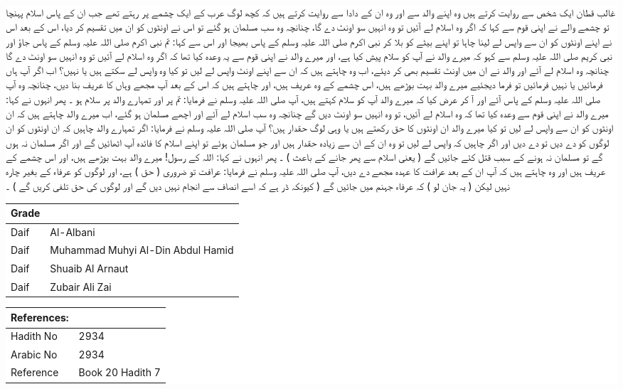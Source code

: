 غالب قطان ایک شخص سے روایت کرتے ہیں وہ اپنے والد سے اور وہ ان کے دادا سے روایت کرتے ہیں کہ کچھ لوگ عرب کے ایک چشمے پر رہتے تھے جب ان کے پاس اسلام پہنچا تو چشمے والے نے اپنی قوم سے کہا کہ اگر وہ اسلام لے آئیں تو وہ انہیں سو اونٹ دے گا، چنانچہ وہ سب مسلمان ہو گئے تو اس نے اونٹوں کو ان میں تقسیم کر دیا، اس کے بعد اس نے اپنے اونٹوں کو ان سے واپس لے لینا چاہا تو اپنے بیٹے کو بلا کر نبی اکرم صلی اللہ علیہ وسلم کے پاس بھیجا اور اس سے کہا: تم نبی اکرم صلی اللہ علیہ وسلم کے پاس جاؤ اور نبی کریم صلی اللہ علیہ وسلم سے کہو کہ میرے والد نے آپ کو سلام پیش کیا ہے، اور میرے والد نے اپنی قوم سے یہ وعدہ کیا تھا کہ اگر وہ اسلام لے آئیں تو وہ انہیں سو اونٹ دے گا چنانچہ وہ اسلام لے آئے اور والد نے ان میں اونٹ تقسیم بھی کر دیئے، اب وہ چاہتے ہیں کہ ان سے اپنے اونٹ واپس لے لیں تو کیا وہ واپس لے سکتے ہیں یا نہیں؟ اب اگر آپ ہاں فرمائیں یا نہیں فرمائیں تو فرما دیجئیے میرے والد بہت بوڑھے ہیں، اس چشمے کے وہ عریف ہیں، اور چاہتے ہیں کہ اس کے بعد آپ مجھے وہاں کا عریف بنا دیں، چنانچہ وہ آپ صلی اللہ علیہ وسلم کے پاس آئے اور آ کر عرض کیا کہ میرے والد آپ کو سلام کہتے ہیں، آپ صلی اللہ علیہ وسلم نے فرمایا: تم پر اور تمہارے والد پر سلام ہو ۔ پھر انہوں نے کہا: میرے والد نے اپنی قوم سے وعدہ کیا تھا کہ وہ اسلام لے آئیں، تو وہ انہیں سو اونٹ دیں گے چنانچہ وہ سب اسلام لے آئے اور اچھے مسلمان ہو گئے، اب میرے والد چاہتے ہیں کہ ان اونٹوں کو ان سے واپس لے لیں تو کیا میرے والد ان اونٹوں کا حق رکھتے ہیں یا وہی لوگ حقدار ہیں؟ آپ صلی اللہ علیہ وسلم نے فرمایا: اگر تمہارے والد چاہیں کہ ان اونٹوں کو ان لوگوں کو دے دیں تو دے دیں اور اگر چاہیں کہ واپس لے لیں تو وہ ان کے ان سے زیادہ حقدار ہیں اور جو مسلمان ہوئے تو اپنے اسلام کا فائدہ آپ اٹھائیں گے اور اگر مسلمان نہ ہوں گے تو مسلمان نہ ہونے کے سبب قتل کئے جائیں گے ( یعنی اسلام سے پھر جانے کے باعث ) ۔ پھر انہوں نے کہا: اللہ کے رسول! میرے والد بہت بوڑھے ہیں، اور اس چشمے کے عریف ہیں اور وہ چاہتے ہیں کہ آپ ان کے بعد عرافت کا عہدہ مجھے دے دیں، آپ صلی اللہ علیہ وسلم نے فرمایا: عرافت تو ضروری ( حق ) ہے، اور لوگوں کو عرفاء کے بغیر چارہ نہیں لیکن ( یہ جان لو ) کہ عرفاء جہنم میں جائیں گے ( کیونکہ ڈر ہے کہ اسے انصاف سے انجام نہیں دیں گے اور لوگوں کی حق تلفی کریں گے ) ۔
</div>
<div style={{backgroundColor:'#f8f9fa',padding:20, marginBottom: 10}}><table> <thead> <tr> <th>Grade</th> <th></th> </tr> </thead> <tbody> <tr><td>Daif</td><td>Al-Albani</td></tr><tr><td>Daif</td><td>Muhammad Muhyi Al-Din Abdul Hamid</td></tr><tr><td>Daif</td><td>Shuaib Al Arnaut</td></tr><tr><td>Daif</td><td>Zubair Ali Zai</td></tr></tbody></table><table> <thead> <tr> <th>References:</th> <th></th> </tr> </thead> <tbody><tr><td>Hadith No</td><td>2934</td></tr><tr><td>Arabic No</td><td>2934</td></tr><tr><td>Reference</td><td>Book 20 Hadith 7</td></tr></tbody></table></div>